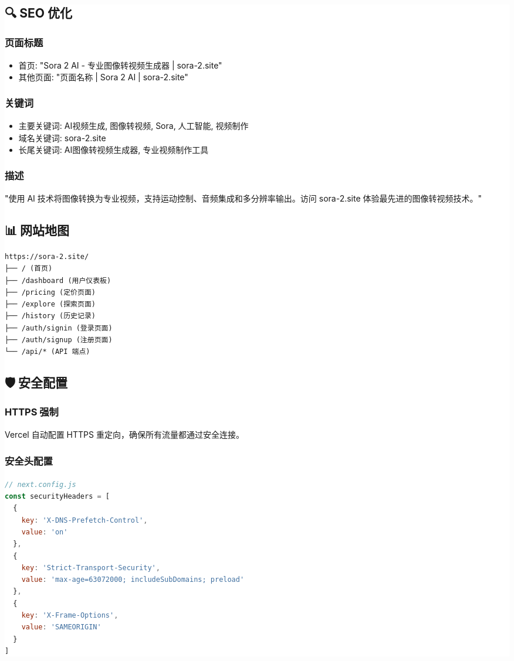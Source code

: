 ## 🔍 SEO 优化

### 页面标题
- 首页: "Sora 2 AI - 专业图像转视频生成器 | sora-2.site"
- 其他页面: "页面名称 | Sora 2 AI | sora-2.site"

### 关键词
- 主要关键词: AI视频生成, 图像转视频, Sora, 人工智能, 视频制作
- 域名关键词: sora-2.site
- 长尾关键词: AI图像转视频生成器, 专业视频制作工具

### 描述
"使用 AI 技术将图像转换为专业视频，支持运动控制、音频集成和多分辨率输出。访问 sora-2.site 体验最先进的图像转视频技术。"

## 📊 网站地图

```
https://sora-2.site/
├── / (首页)
├── /dashboard (用户仪表板)
├── /pricing (定价页面)
├── /explore (探索页面)
├── /history (历史记录)
├── /auth/signin (登录页面)
├── /auth/signup (注册页面)
└── /api/* (API 端点)
```

## 🛡️ 安全配置

### HTTPS 强制
Vercel 自动配置 HTTPS 重定向，确保所有流量都通过安全连接。

### 安全头配置
```javascript
// next.config.js
const securityHeaders = [
  {
    key: 'X-DNS-Prefetch-Control',
    value: 'on'
  },
  {
    key: 'Strict-Transport-Security',
    value: 'max-age=63072000; includeSubDomains; preload'
  },
  {
    key: 'X-Frame-Options',
    value: 'SAMEORIGIN'
  }
]
```
